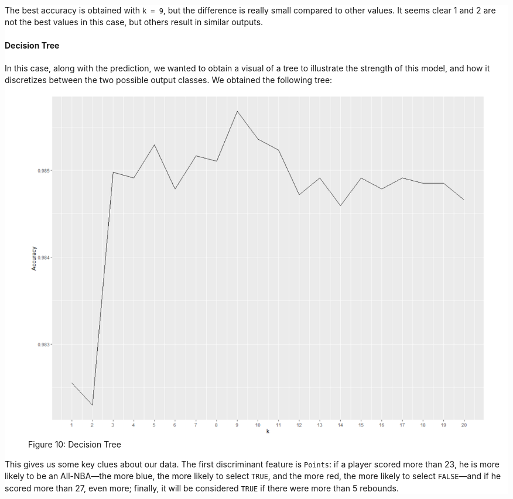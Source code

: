 </figure>

The best accuracy is obtained with `k = 9`, but the difference is really small compared to other values.
It seems clear 1 and 2 are not the best values in this case, but others result in similar outputs.

[figure-9]: https://raw.githubusercontent.com/gflorez97/dataProcesses2019/master/Final%20Project/images/kEvolution.png "Figure 9: 'k' parameter evolution"

#### Decision Tree

In this case, along with the prediction, we wanted to obtain a visual of a tree to illustrate the strength of this model, and how it discretizes between the two possible output classes.
We obtained the following tree:

<figure>
	<img src="https://raw.githubusercontent.com/gflorez97/dataProcesses2019/master/Final%20Project/images/kEvolution.png" alt="Figure 10: Decision Tree">
	<figcaption>Figure 10: Decision Tree</figcaption>
</figure>

This gives us some key clues about our data.
The first discriminant feature is `Points`: if a player scored more than 23, he is more likely to be an All-NBA&mdash;the more blue, the more likely to select `TRUE`, and the more red, the more likely to select `FALSE`&mdash;and if he scored more than 27, even more; finally, it will be considered `TRUE` if there were more than 5 rebounds.


[gonzalo]: https://github.com/gflorez97        "GitHub Profile — Gonzalo Flórez Arias"
[antonio]: https://github.com/antoniogonzalezs "GitHub Profile — Antonio González Sanz"
[esau]:    https://github.com/egasato          "GitHub Profile — Esaú García Sánchez-Torija"
[adrian]:  https://github.com/ars1096          "GitHub Profile — Adrián Rodríguez Socorro"
[rafael]:  https://github.com/RafaIG           "GitHub Profile — Rafael Inés Guillén"
[moneyball]: https://en.wikipedia.org/wiki/Moneyball_(film) "Wikipedia — Moneyball (film)"
[all-nba]:   https://en.wikipedia.org/wiki/All-NBA_Team     "Wikipedia — All-NBA Team"
[advanced-scout]:           https://www.cse.unr.edu/~sushil/class/ml/papers/local/nba.pdf                                                                  "Advanced Scout: Data Mining and Knowledge Discovery in NBA Data"
[visual-spatial-analytics]: http://www.sloansportsconference.com/wp-content/uploads/2012/02/Goldsberry_Sloan_Submission.pdf                                "CourtVision: New Visual and Spatial Analytics for the NBA"
[game-indicators]:          https://www.degruyter.com/downloadpdf/j/hukin.2013.37.issue-1/hukin-2013-0035/hukin-2013-0035.pdf                              "Game Indicators Determining Sports Performance in the NBA"
[pointwise]:                https://pdfs.semanticscholar.org/f4b3/81f4482586dbdd15fc92bee81ce68bcb6898.pdf                                                 "Predicting Points and Valuing Decisions in Real Time with NBA Optical Tracking Data"
[classifying-nba]:          http://www.sloansportsconference.com/wp-content/uploads/2016/02/1536-Classifying-NBA-Offensive-Plays-Using-Neural-Networks.pdf "Classifying NBA Offensive Plays Using Neural Networks"
[kaggle]:      https://www.kaggle.com/drgilermo/nba-players-stats                                                       "Kaggle — NBA Player Stats Since 1950"
[nbastatr]:    https://github.com/abresler/nbastatR                                                                     "GitHub — abresler/nbastatR — NBA Stats API Wrapper and more for R"
[nba-api]:     https://stats.nba.com                                                                                    "NBA API"
[dataset]:     https://github.com/gflorez97/dataProcesses2019/blob/master/Final%20Project/data/nbaFinal.csv             "GitHub — gflorez97/dataProcesses2019 — Data Processes Project — NBA Dataset"
[dataset-raw]: https://raw.githubusercontent.com/gflorez97/dataProcesses2019/master/Final%20Project/data/nbaFinal.csv   "GitHub — gflorez97/dataProcesses2019 — Data Processes Project — NBA Dataset (RAW)"
[figure-1]:    https://raw.githubusercontent.com/gflorez97/dataProcesses2019/master/Final%20Project/images/graph1.png   "Figure 1: Histograms of features"
[figure-2]:    https://raw.githubusercontent.com/gflorez97/dataProcesses2019/master/Final%20Project/images/graph2.png   "Figure 2: 'Points' by 'FieldGoalPercentage', colored by 'Minutes'"
[figure-3-1]:  https://raw.githubusercontent.com/gflorez97/dataProcesses2019/master/Final%20Project/images/graph3.png   "Figure 3.1: Missing values in the original dataset"
[figure-3-2]:  https://raw.githubusercontent.com/gflorez97/dataProcesses2019/master/Final%20Project/images/graph3_2.png "Figure 3.2: Number of missing variables per 'Year'"
[figure-4]:    https://raw.githubusercontent.com/gflorez97/dataProcesses2019/master/Final%20Project/images/graph4.png   "Figure 4: Violin plot of the main features"
[figure-5]:    https://raw.githubusercontent.com/gflorez97/dataProcesses2019/master/Final%20Project/images/graph5.png   "Figure 5: Density plot of the minutes"
[figure-6]: https://raw.githubusercontent.com/gflorez97/dataProcesses2019/master/Final%20Project/images/residualPlotBadModel.png  "Figure 6: Residual analysis of the bad model"
[figure-7]: https://raw.githubusercontent.com/gflorez97/dataProcesses2019/master/Final%20Project/images/residualPlotGoodModel.png "Figure 7: Residual analysis of the good model"
[figure-8]: https://raw.githubusercontent.com/gflorez97/dataProcesses2019/master/Final%20Project/images/predictedVSreal.png       "Figure 8: Predicted values vs. Real values"
[figure-10]: https://raw.githubusercontent.com/gflorez97/dataProcesses2019/master/Final%20Project/images/predictionTree.png "Figure 10: Decision Tree"